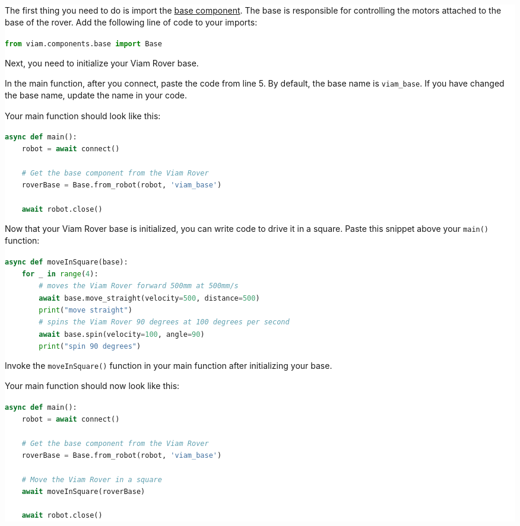 The first thing you need to do is import the [base component](https://python.viam.dev/autoapi/viam/components/base/index.html#module-viam.components.base).
The base is responsible for controlling the motors attached to the base of the rover.
Add the following line of code to your imports:

```python
from viam.components.base import Base
```

Next, you need to initialize your Viam Rover base.

In the main function, after you connect, paste the code from line 5.
By default, the base name is `viam_base`.
If you have changed the base name, update the name in your code.

Your main function should look like this:

```python {class="line-numbers linkable-line-numbers" data-line="5"}
async def main():
    robot = await connect()

    # Get the base component from the Viam Rover
    roverBase = Base.from_robot(robot, 'viam_base')

    await robot.close()
```

Now that your Viam Rover base is initialized, you can write code to drive it in a square.
Paste this snippet above your `main()` function:

```python
async def moveInSquare(base):
    for _ in range(4):
        # moves the Viam Rover forward 500mm at 500mm/s
        await base.move_straight(velocity=500, distance=500)
        print("move straight")
        # spins the Viam Rover 90 degrees at 100 degrees per second
        await base.spin(velocity=100, angle=90)
        print("spin 90 degrees")
```

Invoke the `moveInSquare()` function in your main function after initializing your base.

Your main function should now look like this:

```python {class="line-numbers linkable-line-numbers" data-line="8"}
async def main():
    robot = await connect()

    # Get the base component from the Viam Rover
    roverBase = Base.from_robot(robot, 'viam_base')

    # Move the Viam Rover in a square
    await moveInSquare(roverBase)

    await robot.close()
```
